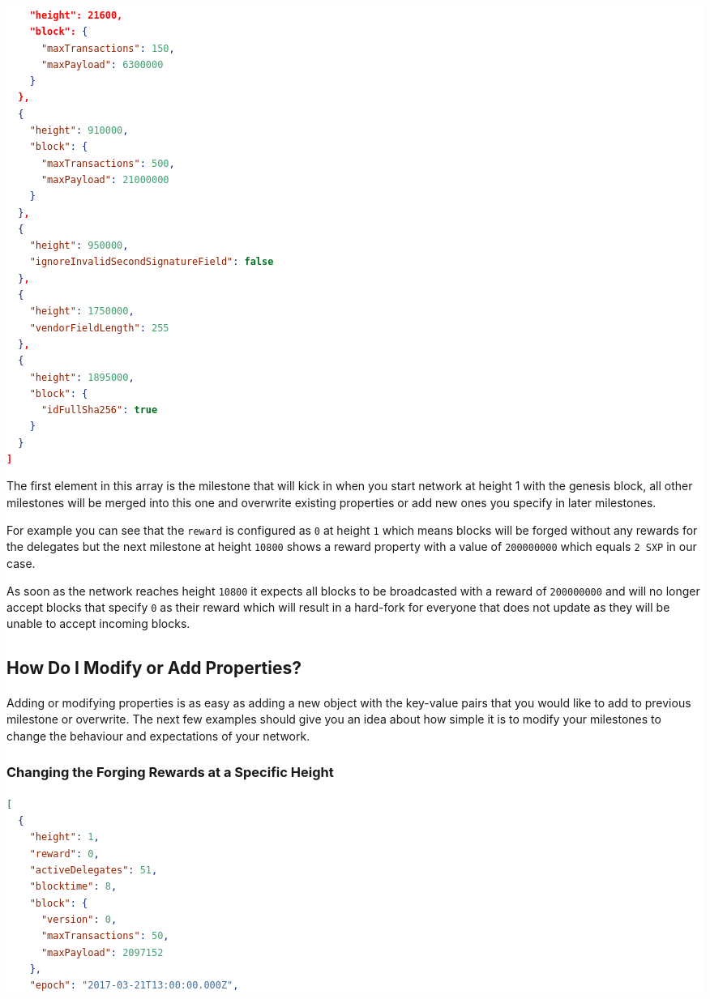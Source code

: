 ```json
    "height": 21600,
    "block": {
      "maxTransactions": 150,
      "maxPayload": 6300000
    }
  },
  {
    "height": 910000,
    "block": {
      "maxTransactions": 500,
      "maxPayload": 21000000
    }
  },
  {
    "height": 950000,
    "ignoreInvalidSecondSignatureField": false
  },
  {
    "height": 1750000,
    "vendorFieldLength": 255
  },
  {
    "height": 1895000,
    "block": {
      "idFullSha256": true
    }
  }
]
```

The first element in this array is the milestone that will kick in when you start network at height 1 with the genesis block, all other milestones will be merged into this one and overwrite existing properties or add new ones you specify in later milestones.

For example you can see that the `reward` is configured as `0` at height `1` which means blocks will be forged without any rewards for the delegates but the next milestone at height `10800` shows a reward property with a value of `200000000` which equals `2 SXP` in our case.

As soon as the network reaches height `10800` it expects all blocks to be broadcasted with a reward of `200000000` and will no longer accept blocks that specify `0` as their reward which will result in a hard-fork for everyone that does not update as they will be unable to accept incoming blocks.

## How Do I Modify or Add Properties?

Adding or modifying properties is as easy as adding a new object with the key-value pairs that you would like to add to previous milestone or overwrite. The next few examples should give you an idea about how simple it is to modify your milestones to change the behaviour and expectations of your network.

### Changing the Forging Rewards at a Specific Height

```json
[
  {
    "height": 1,
    "reward": 0,
    "activeDelegates": 51,
    "blocktime": 8,
    "block": {
      "version": 0,
      "maxTransactions": 50,
      "maxPayload": 2097152
    },
    "epoch": "2017-03-21T13:00:00.000Z",
```
